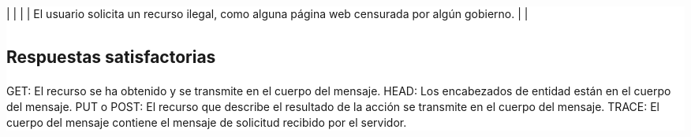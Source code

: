 |                                                                                                                                                                                                                                  |                                                                                                                                                                                                                                                                                                                                                                              |                                                                                                                                                                                                                                                                                                                                                                                                            | El usuario solicita un recurso ilegal, como alguna página web censurada por algún gobierno.                                                                                                                                                                                                                                                                                                                                                                                    |                                                                                                                                                                                                                                                                                                                                                                                                                                                                                                                                                                                                                                                                            |

## **Respuestas satisfactorias**
GET: El recurso se ha obtenido y se transmite en el cuerpo del mensaje.
HEAD: Los encabezados de entidad están en el cuerpo del mensaje.
PUT o POST: El recurso que describe el resultado de la acción se transmite en el cuerpo del mensaje.
TRACE: El cuerpo del mensaje contiene el mensaje de solicitud recibido por el servidor.
